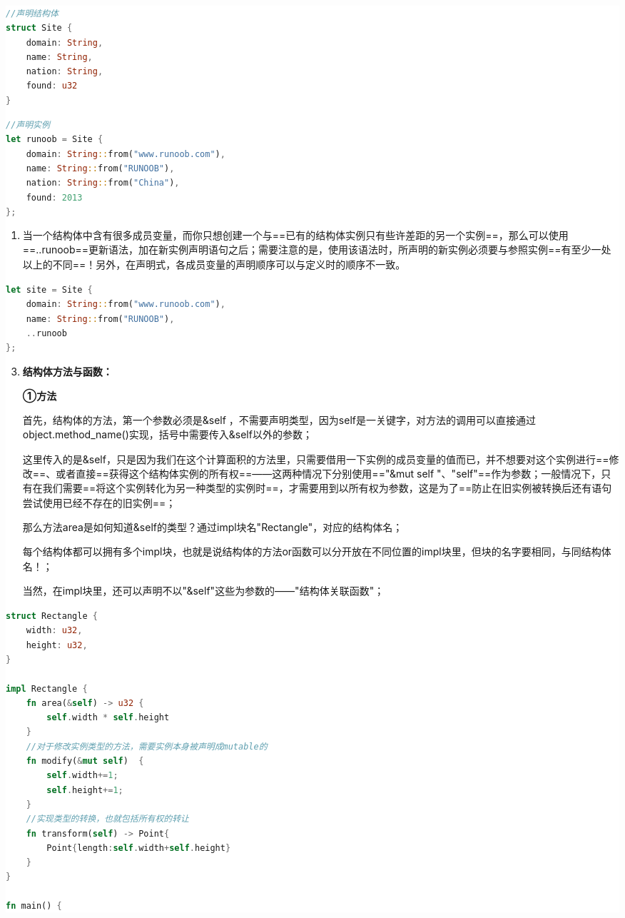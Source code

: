 ```rust
//声明结构体
struct Site {
    domain: String,
    name: String,
    nation: String,
    found: u32
}
```

```rust
//声明实例
let runoob = Site {
    domain: String::from("www.runoob.com"),
    name: String::from("RUNOOB"),
    nation: String::from("China"),
    found: 2013
};
```



1. 当一个结构体中含有很多成员变量，而你只想创建一个与==已有的结构体实例只有些许差距的另一个实例==，那么可以使用==..runoob==更新语法，加在新实例声明语句之后；需要注意的是，使用该语法时，所声明的新实例必须要与参照实例==有至少一处以上的不同==！另外，在声明式，各成员变量的声明顺序可以与定义时的顺序不一致。

```rust
let site = Site {
    domain: String::from("www.runoob.com"),
    name: String::from("RUNOOB"),
    ..runoob
};
```

3. **结构体方法与函数：**	

   **①方法**

   首先，结构体的方法，第一个参数必须是&self ，不需要声明类型，因为self是一关键字，对方法的调用可以直接通过object.method_name()实现，括号中需要传入&self以外的参数；

   这里传入的是&self，只是因为我们在这个计算面积的方法里，只需要借用一下实例的成员变量的值而已，并不想要对这个实例进行==修改==、或者直接==获得这个结构体实例的所有权==——这两种情况下分别使用=="&mut self "、"self"==作为参数；一般情况下，只有在我们需要==将这个实例转化为另一种类型的实例时==，才需要用到以所有权为参数，这是为了==防止在旧实例被转换后还有语句尝试使用已经不存在的旧实例==；

   那么方法area是如何知道&self的类型？通过impl块名"Rectangle"，对应的结构体名；

   每个结构体都可以拥有多个impl块，也就是说结构体的方法or函数可以分开放在不同位置的impl块里，但块的名字要相同，与同结构体名！；

   当然，在impl块里，还可以声明不以"&self"这些为参数的——"结构体关联函数"；

```rust
struct Rectangle {
    width: u32,
    height: u32,
}

impl Rectangle {
    fn area(&self) -> u32 {
        self.width * self.height
    }
    //对于修改实例类型的方法，需要实例本身被声明成mutable的
    fn modify(&mut self)  {
        self.width+=1;
        self.height+=1;
    }
    //实现类型的转换，也就包括所有权的转让
    fn transform(self) -> Point{
        Point{length:self.width+self.height}
    }
}

fn main() {
```